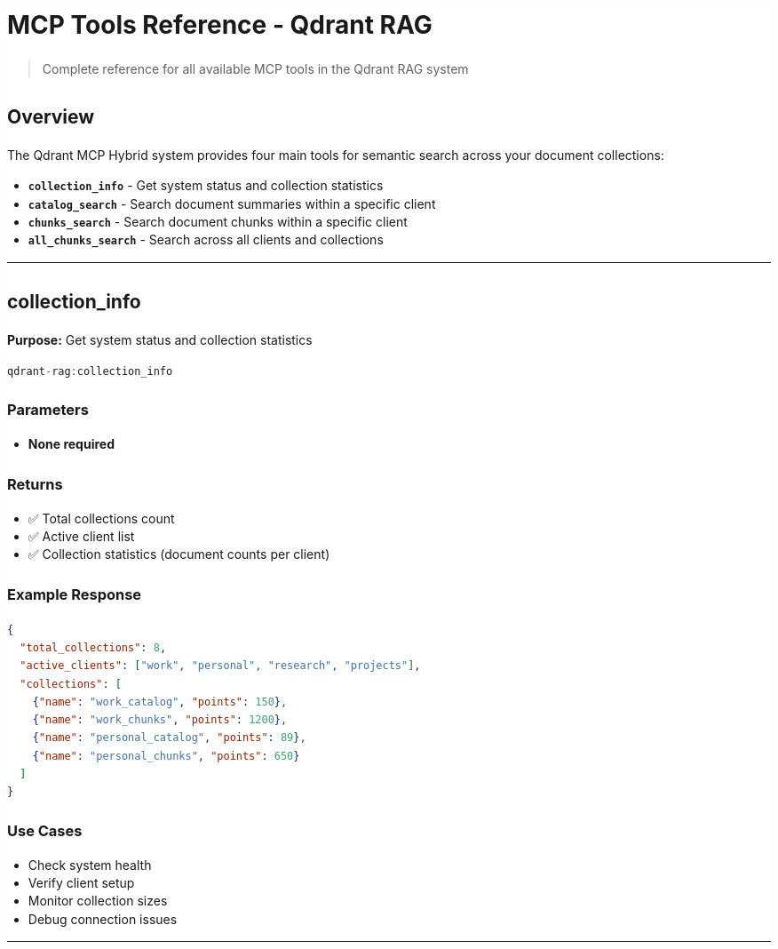 # MCP Tools Reference - Qdrant RAG

> Complete reference for all available MCP tools in the Qdrant RAG system

## Overview

The Qdrant MCP Hybrid system provides four main tools for semantic search across your document collections:

- **`collection_info`** - Get system status and collection statistics
- **`catalog_search`** - Search document summaries within a specific client
- **`chunks_search`** - Search document chunks within a specific client  
- **`all_chunks_search`** - Search across all clients and collections

---

## collection_info

**Purpose:** Get system status and collection statistics

```typescript
qdrant-rag:collection_info
```

### Parameters
- **None required**

### Returns
- ✅ Total collections count
- ✅ Active client list
- ✅ Collection statistics (document counts per client)

### Example Response
```json
{
  "total_collections": 8,
  "active_clients": ["work", "personal", "research", "projects"],
  "collections": [
    {"name": "work_catalog", "points": 150},
    {"name": "work_chunks", "points": 1200},
    {"name": "personal_catalog", "points": 89},
    {"name": "personal_chunks", "points": 650}
  ]
}
```

### Use Cases
- Check system health
- Verify client setup
- Monitor collection sizes
- Debug connection issues

---